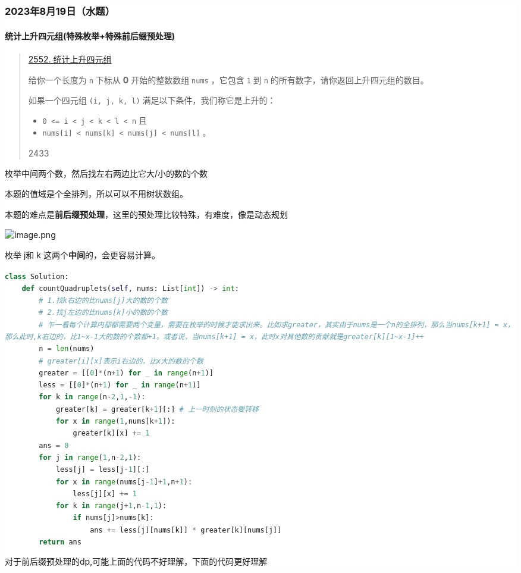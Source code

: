   

### 2023年8月19日（水题）



#### 统计上升四元组(特殊枚举+特殊前后缀预处理)

> [2552. 统计上升四元组](https://leetcode.cn/problems/count-increasing-quadruplets/)
>
> 给你一个长度为 `n` 下标从 **0** 开始的整数数组 `nums` ，它包含 `1` 到 `n` 的所有数字，请你返回上升四元组的数目。
>
> 如果一个四元组 `(i, j, k, l)` 满足以下条件，我们称它是上升的：
>
> - `0 <= i < j < k < l < n` 且
> - `nums[i] < nums[k] < nums[j] < nums[l]` 。
>
> 2433

枚举中间两个数，然后找左右两边比它大/小的数的个数

本题的值域是个全排列，所以可以不用树状数组。

本题的难点是**前后缀预处理**，这里的预处理比较特殊，有难度，像是动态规划

![image.png](https://pic.leetcode.cn/1692419881-IUsmyU-image.png)

枚举 j和 k 这两个**中间**的，会更容易计算。

```python
class Solution:
    def countQuadruplets(self, nums: List[int]) -> int:
        # 1.找k右边的比nums[j]大的数的个数
        # 2.找j左边的比nums[k]小的数的个数
        # 乍一看每个计算内部都需要两个变量，需要在枚举的时候才能求出来。比如求greater，其实由于nums是一个n的全排列，那么当nums[k+1] = x，那么此时,k右边的，比1~x-1大的数的个数都+1。或者说，当nums[k+1] = x，此时x对其他数的贡献就是greater[k][1~x-1]++
        n = len(nums)
        # greater[i][x]表示i右边的，比x大的数的个数
        greater = [[0]*(n+1) for _ in range(n+1)]
        less = [[0]*(n+1) for _ in range(n+1)]
        for k in range(n-2,1,-1):
            greater[k] = greater[k+1][:] # 上一时刻的状态要转移
            for x in range(1,nums[k+1]):
                greater[k][x] += 1
        ans = 0
        for j in range(1,n-2,1):
            less[j] = less[j-1][:]
            for x in range(nums[j-1]+1,n+1):
                less[j][x] += 1
            for k in range(j+1,n-1,1):
                if nums[j]>nums[k]:
                    ans += less[j][nums[k]] * greater[k][nums[j]]
        return ans
```

对于前后缀预处理的dp,可能上面的代码不好理解，下面的代码更好理解
